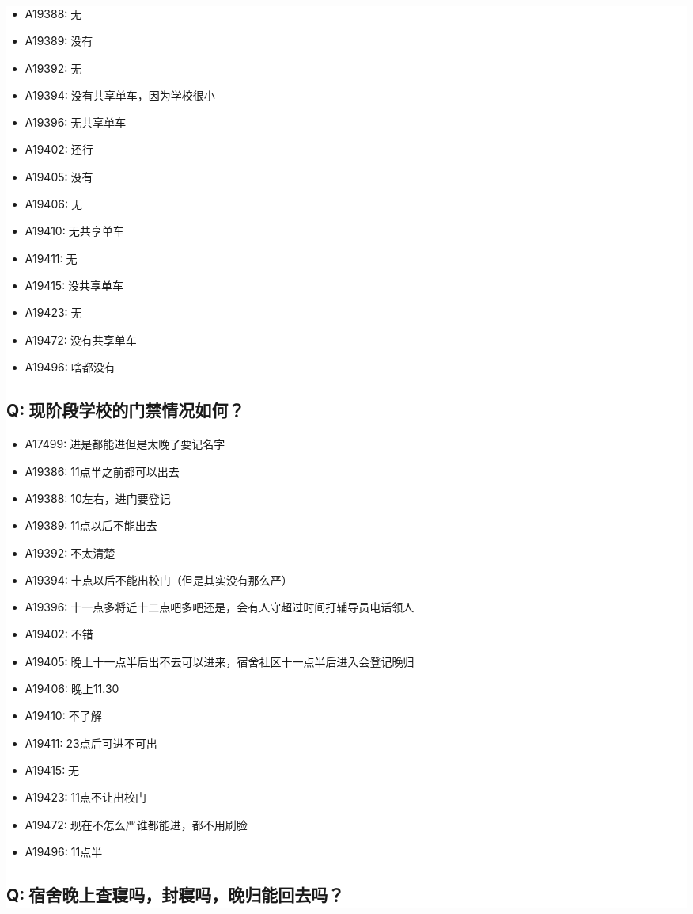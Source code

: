 - A19388: 无

- A19389: 没有

- A19392: 无

- A19394: 没有共享单车，因为学校很小

- A19396: 无共享单车

- A19402: 还行

- A19405: 没有

- A19406: 无

- A19410: 无共享单车

- A19411: 无

- A19415: 没共享单车

- A19423: 无

- A19472: 没有共享单车

- A19496: 啥都没有

## Q: 现阶段学校的门禁情况如何？

- A17499: 进是都能进但是太晚了要记名字

- A19386: 11点半之前都可以出去

- A19388: 10左右，进门要登记

- A19389: 11点以后不能出去

- A19392: 不太清楚

- A19394: 十点以后不能出校门（但是其实没有那么严）

- A19396: 十一点多将近十二点吧多吧还是，会有人守超过时间打辅导员电话领人

- A19402: 不错

- A19405: 晚上十一点半后出不去可以进来，宿舍社区十一点半后进入会登记晚归

- A19406: 晚上11.30

- A19410: 不了解

- A19411: 23点后可进不可出

- A19415: 无

- A19423: 11点不让出校门

- A19472: 现在不怎么严谁都能进，都不用刷脸

- A19496: 11点半

## Q: 宿舍晚上查寝吗，封寝吗，晚归能回去吗？
